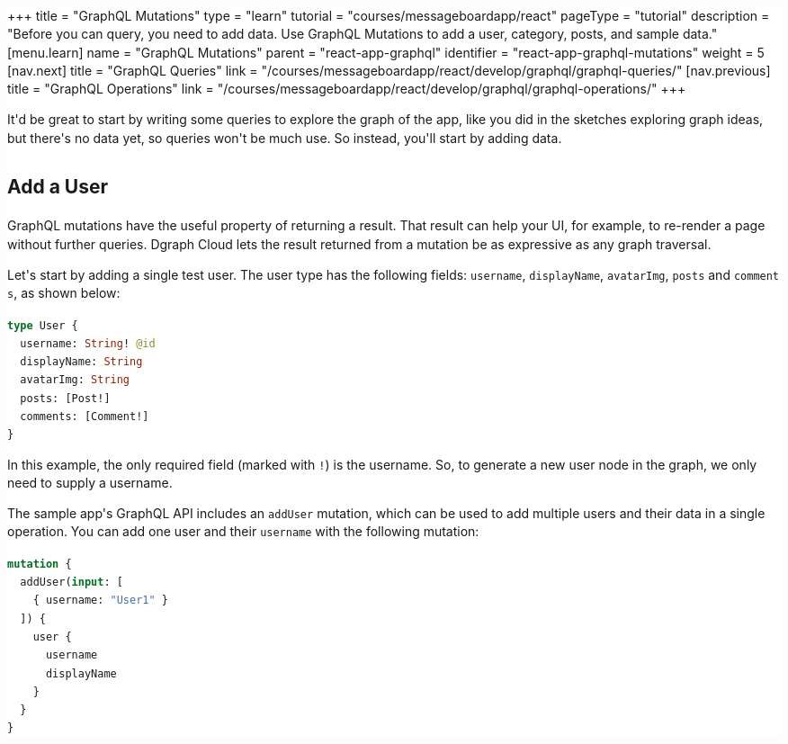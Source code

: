 +++
title = "GraphQL Mutations"
type = "learn"
tutorial = "courses/messageboardapp/react"
pageType = "tutorial"
description = "Before you can query, you need to add data. Use GraphQL Mutations to add a user, category, posts, and sample data."
[menu.learn]
  name = "GraphQL Mutations"
  parent = "react-app-graphql"
  identifier = "react-app-graphql-mutations"
  weight = 5
[nav.next]
title = "GraphQL Queries"
link = "/courses/messageboardapp/react/develop/graphql/graphql-queries/"
[nav.previous]
title = "GraphQL Operations"
link = "/courses/messageboardapp/react/develop/graphql/graphql-operations/"
+++


It'd be great to start by writing some queries to explore the graph of the app,
like you did in the sketches exploring graph ideas, but there's no data yet, so
queries won't be much use. So instead, you'll start by adding data.

## Add a User

GraphQL mutations have the useful property of returning a result. That result
can help your UI, for example, to re-render a page without further queries.
Dgraph Cloud lets the result returned from a mutation be as expressive as any
graph traversal.  

Let's start by adding a single test user. The user type has the following fields:
`username`, `displayName`, `avatarImg`, `posts` and `comments`, as shown below:

```graphql
type User {
  username: String! @id
  displayName: String
  avatarImg: String
  posts: [Post!]
  comments: [Comment!]
}
```

In this example, the only required field (marked with `!`) is the username.
So, to generate a new user node in the graph, we only need to supply a username.  

The sample app's GraphQL API includes an `addUser` mutation, which can be used
to add multiple users and their data in a single operation. You can add one user
and their `username` with the following mutation:

```graphql
mutation {
  addUser(input: [
    { username: "User1" }
  ]) {
    user {
      username
      displayName
    }
  }
}
```
